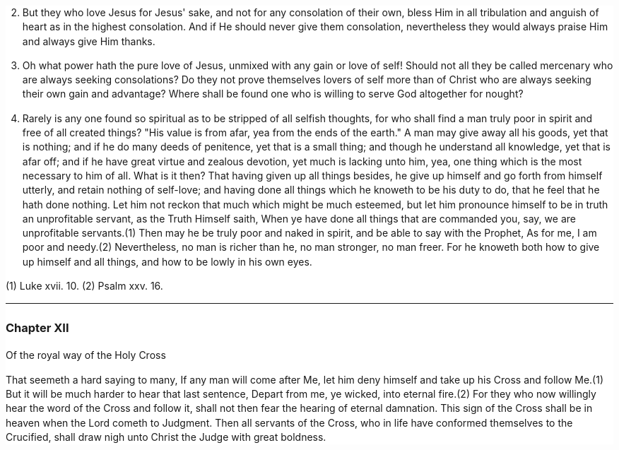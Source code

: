 2. But they who love Jesus for Jesus' sake, and not for any
consolation of their own, bless Him in all tribulation and
anguish of heart as in the highest consolation.  And if He should
never give them consolation, nevertheless they would always
praise Him and always give Him thanks.

3. Oh what power hath the pure love of Jesus, unmixed with any
gain or love of self!  Should not all they be called mercenary
who are always seeking consolations?  Do they not prove
themselves lovers of self more than of Christ who are always
seeking their own gain and advantage?  Where shall be found one
who is willing to serve God altogether for nought?

4. Rarely is any one found so spiritual as to be stripped of all
selfish thoughts, for who shall find a man truly poor in spirit
and free of all created things?  "His value is from afar, yea
from the ends of the earth."  A man may give away all his goods,
yet that is nothing; and if he do many deeds of penitence, yet
that is a small thing; and though he understand all knowledge,
yet that is afar off; and if he have great virtue and zealous
devotion, yet much is lacking unto him, yea, one thing which is
the most necessary to him of all.  What is it then?  That having
given up all things besides, he give up himself and go forth from
himself utterly, and retain nothing of self-love; and having done
all things which he knoweth to be his duty to do, that he feel
that he hath done nothing.  Let him not reckon that much which
might be much esteemed, but let him pronounce himself to be in
truth an unprofitable servant, as the Truth Himself saith, When
ye have done all things that are commanded you, say, we are
unprofitable servants.(1)  Then may he be truly poor and naked in
spirit, and be able to say with the Prophet, As for me, I am poor
and needy.(2)  Nevertheless, no man is richer than he, no man
stronger, no man freer.  For he knoweth both how to give up
himself and all things, and how to be lowly in his own eyes.

(1) Luke xvii. 10.   (2) Psalm xxv. 16.

---

### Chapter XII

Of the royal way of the Holy Cross

That seemeth a hard saying to many, If any man will come after
Me, let him deny himself and take up his Cross and follow Me.(1)
But it will be much harder to hear that last sentence, Depart
from me, ye wicked, into eternal fire.(2)  For they who now
willingly hear the word of the Cross and follow it, shall not
then fear the hearing of eternal damnation.  This sign of the
Cross shall be in heaven when the Lord cometh to Judgment.  Then
all servants of the Cross, who in life have conformed themselves
to the Crucified, shall draw nigh unto Christ the Judge with
great boldness.
